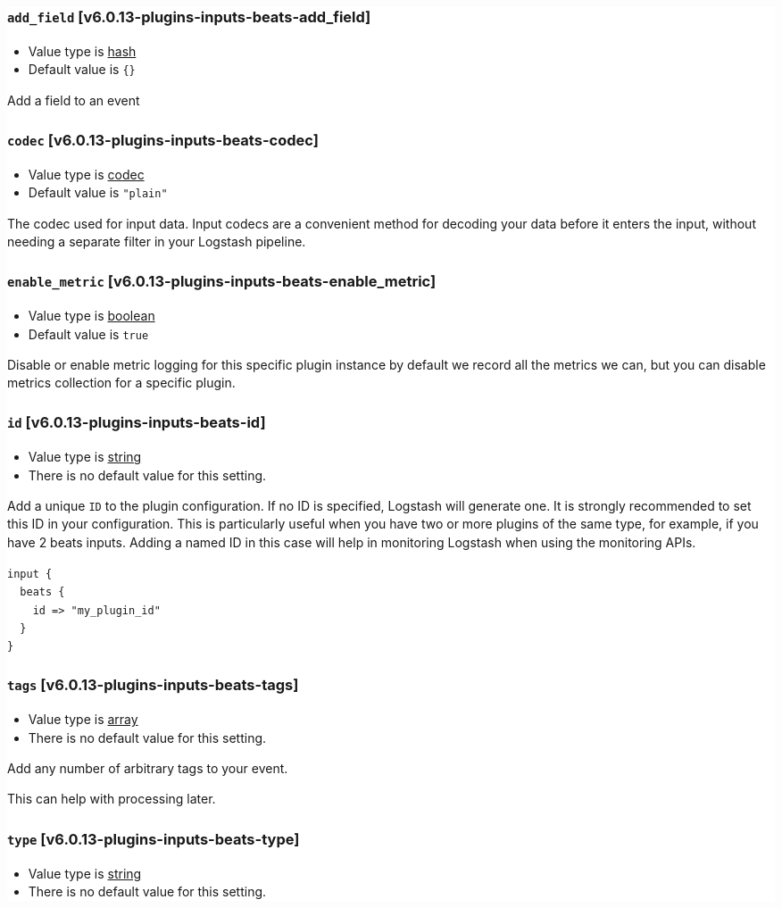 ### `add_field` [v6.0.13-plugins-inputs-beats-add_field]

* Value type is [hash](/lsr/value-types.md#hash)
* Default value is `{}`

Add a field to an event

### `codec` [v6.0.13-plugins-inputs-beats-codec]

* Value type is [codec](/lsr/value-types.md#codec)
* Default value is `"plain"`

The codec used for input data. Input codecs are a convenient method for decoding your data before it enters the input, without needing a separate filter in your Logstash pipeline.

### `enable_metric` [v6.0.13-plugins-inputs-beats-enable_metric]

* Value type is [boolean](/lsr/value-types.md#boolean)
* Default value is `true`

Disable or enable metric logging for this specific plugin instance by default we record all the metrics we can, but you can disable metrics collection for a specific plugin.

### `id` [v6.0.13-plugins-inputs-beats-id]

* Value type is [string](/lsr/value-types.md#string)
* There is no default value for this setting.

Add a unique `ID` to the plugin configuration. If no ID is specified, Logstash will generate one. It is strongly recommended to set this ID in your configuration. This is particularly useful when you have two or more plugins of the same type, for example, if you have 2 beats inputs. Adding a named ID in this case will help in monitoring Logstash when using the monitoring APIs.

```
input {
  beats {
    id => "my_plugin_id"
  }
}
```

### `tags` [v6.0.13-plugins-inputs-beats-tags]

* Value type is [array](/lsr/value-types.md#array)
* There is no default value for this setting.

Add any number of arbitrary tags to your event.

This can help with processing later.

### `type` [v6.0.13-plugins-inputs-beats-type]

* Value type is [string](/lsr/value-types.md#string)
* There is no default value for this setting.
